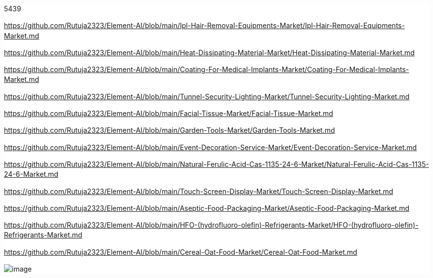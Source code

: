 5439</p><p><a href="https://github.com/Rutuja2323/Element-AI/blob/main/Ipl-Hair-Removal-Equipments-Market/Ipl-Hair-Removal-Equipments-Market.md">https://github.com/Rutuja2323/Element-AI/blob/main/Ipl-Hair-Removal-Equipments-Market/Ipl-Hair-Removal-Equipments-Market.md</a></p><p><a href="https://github.com/Rutuja2323/Element-AI/blob/main/Heat-Dissipating-Material-Market/Heat-Dissipating-Material-Market.md">https://github.com/Rutuja2323/Element-AI/blob/main/Heat-Dissipating-Material-Market/Heat-Dissipating-Material-Market.md</a></p><p><a href="https://github.com/Rutuja2323/Element-AI/blob/main/Coating-For-Medical-Implants-Market/Coating-For-Medical-Implants-Market.md">https://github.com/Rutuja2323/Element-AI/blob/main/Coating-For-Medical-Implants-Market/Coating-For-Medical-Implants-Market.md</a></p><p><a href="https://github.com/Rutuja2323/Element-AI/blob/main/Tunnel-Security-Lighting-Market/Tunnel-Security-Lighting-Market.md">https://github.com/Rutuja2323/Element-AI/blob/main/Tunnel-Security-Lighting-Market/Tunnel-Security-Lighting-Market.md</a></p><p><a href="https://github.com/Rutuja2323/Element-AI/blob/main/Facial-Tissue-Market/Facial-Tissue-Market.md">https://github.com/Rutuja2323/Element-AI/blob/main/Facial-Tissue-Market/Facial-Tissue-Market.md</a></p><p><a href="https://github.com/Rutuja2323/Element-AI/blob/main/Garden-Tools-Market/Garden-Tools-Market.md">https://github.com/Rutuja2323/Element-AI/blob/main/Garden-Tools-Market/Garden-Tools-Market.md</a></p><p><a href="https://github.com/Rutuja2323/Element-AI/blob/main/Event-Decoration-Service-Market/Event-Decoration-Service-Market.md">https://github.com/Rutuja2323/Element-AI/blob/main/Event-Decoration-Service-Market/Event-Decoration-Service-Market.md</a></p><p><a href="https://github.com/Rutuja2323/Element-AI/blob/main/Natural-Ferulic-Acid-Cas-1135-24-6-Market/Natural-Ferulic-Acid-Cas-1135-24-6-Market.md">https://github.com/Rutuja2323/Element-AI/blob/main/Natural-Ferulic-Acid-Cas-1135-24-6-Market/Natural-Ferulic-Acid-Cas-1135-24-6-Market.md</a></p><p><a href="https://github.com/Rutuja2323/Element-AI/blob/main/Touch-Screen-Display-Market/Touch-Screen-Display-Market.md">https://github.com/Rutuja2323/Element-AI/blob/main/Touch-Screen-Display-Market/Touch-Screen-Display-Market.md</a></p><p><a href="https://github.com/Rutuja2323/Element-AI/blob/main/Aseptic-Food-Packaging-Market/Aseptic-Food-Packaging-Market.md">https://github.com/Rutuja2323/Element-AI/blob/main/Aseptic-Food-Packaging-Market/Aseptic-Food-Packaging-Market.md</a></p><p><a href="https://github.com/Rutuja2323/Element-AI/blob/main/HFO-(hydrofluoro-olefin)-Refrigerants-Market/HFO-(hydrofluoro-olefin)-Refrigerants-Market.md">https://github.com/Rutuja2323/Element-AI/blob/main/HFO-(hydrofluoro-olefin)-Refrigerants-Market/HFO-(hydrofluoro-olefin)-Refrigerants-Market.md</a></p><p><a href="https://github.com/Rutuja2323/Element-AI/blob/main/Cereal-Oat-Food-Market/Cereal-Oat-Food-Market.md">https://github.com/Rutuja2323/Element-AI/blob/main/Cereal-Oat-Food-Market/Cereal-Oat-Food-Market.md</a></p>
![image](https://github.com/user-attachments/assets/e66251a9-fa31-41eb-87dd-71e7f0eb7006)
